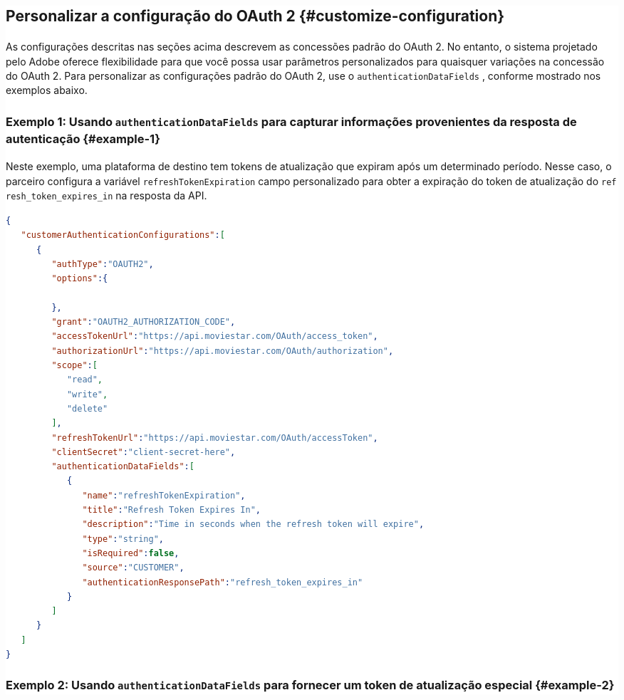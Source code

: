 ## Personalizar a configuração do OAuth 2 {#customize-configuration}

As configurações descritas nas seções acima descrevem as concessões padrão do OAuth 2. No entanto, o sistema projetado pelo Adobe oferece flexibilidade para que você possa usar parâmetros personalizados para quaisquer variações na concessão do OAuth 2. Para personalizar as configurações padrão do OAuth 2, use o `authenticationDataFields` , conforme mostrado nos exemplos abaixo.

### Exemplo 1: Usando `authenticationDataFields` para capturar informações provenientes da resposta de autenticação {#example-1}

Neste exemplo, uma plataforma de destino tem tokens de atualização que expiram após um determinado período. Nesse caso, o parceiro configura a variável `refreshTokenExpiration` campo personalizado para obter a expiração do token de atualização do `refresh_token_expires_in` na resposta da API.

```json
{
   "customerAuthenticationConfigurations":[
      {
         "authType":"OAUTH2",
         "options":{
            
         },
         "grant":"OAUTH2_AUTHORIZATION_CODE",
         "accessTokenUrl":"https://api.moviestar.com/OAuth/access_token",
         "authorizationUrl":"https://api.moviestar.com/OAuth/authorization",
         "scope":[
            "read",
            "write",
            "delete"
         ],
         "refreshTokenUrl":"https://api.moviestar.com/OAuth/accessToken",
         "clientSecret":"client-secret-here",
         "authenticationDataFields":[
            {
               "name":"refreshTokenExpiration",
               "title":"Refresh Token Expires In",
               "description":"Time in seconds when the refresh token will expire",
               "type":"string",
               "isRequired":false,
               "source":"CUSTOMER",
               "authenticationResponsePath":"refresh_token_expires_in"
            }
         ]
      }
   ]
}  
```

### Exemplo 2: Usando `authenticationDataFields` para fornecer um token de atualização especial {#example-2}
